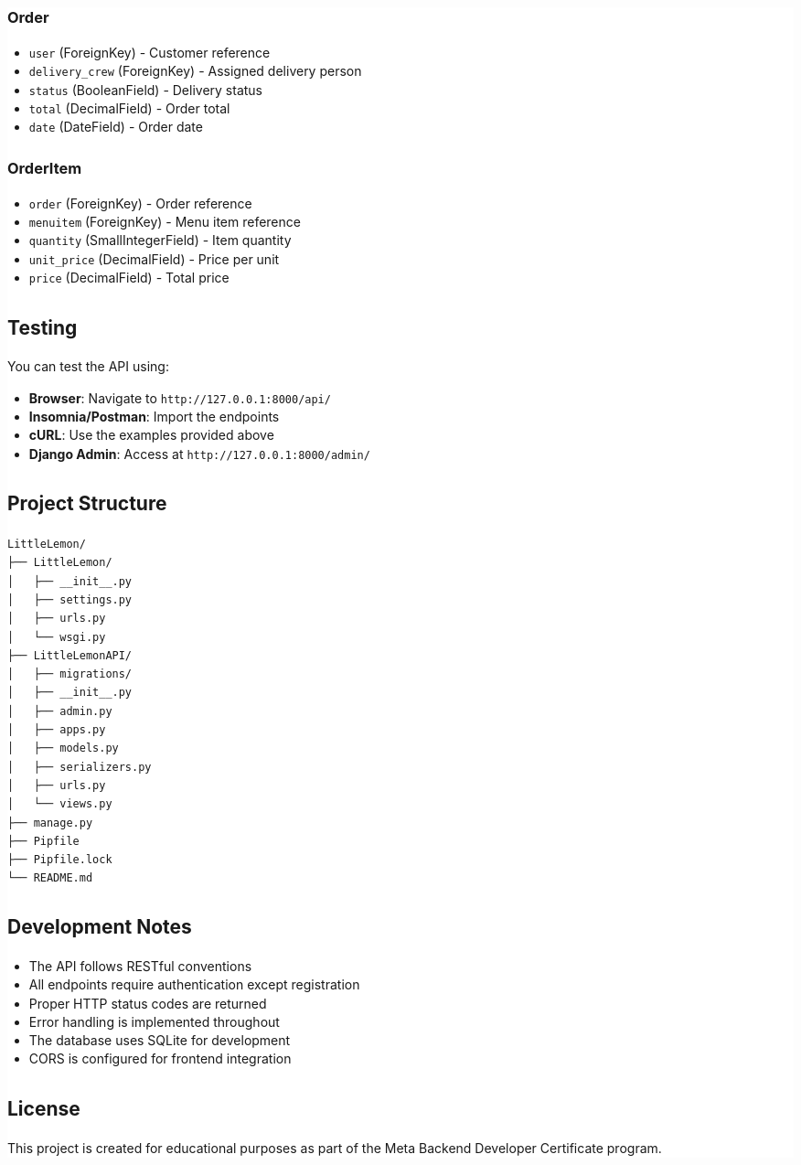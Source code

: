 ### Order
- `user` (ForeignKey) - Customer reference
- `delivery_crew` (ForeignKey) - Assigned delivery person
- `status` (BooleanField) - Delivery status
- `total` (DecimalField) - Order total
- `date` (DateField) - Order date

### OrderItem
- `order` (ForeignKey) - Order reference
- `menuitem` (ForeignKey) - Menu item reference
- `quantity` (SmallIntegerField) - Item quantity
- `unit_price` (DecimalField) - Price per unit
- `price` (DecimalField) - Total price

## Testing

You can test the API using:
- **Browser**: Navigate to `http://127.0.0.1:8000/api/`
- **Insomnia/Postman**: Import the endpoints
- **cURL**: Use the examples provided above
- **Django Admin**: Access at `http://127.0.0.1:8000/admin/`

## Project Structure

```
LittleLemon/
├── LittleLemon/
│   ├── __init__.py
│   ├── settings.py
│   ├── urls.py
│   └── wsgi.py
├── LittleLemonAPI/
│   ├── migrations/
│   ├── __init__.py
│   ├── admin.py
│   ├── apps.py
│   ├── models.py
│   ├── serializers.py
│   ├── urls.py
│   └── views.py
├── manage.py
├── Pipfile
├── Pipfile.lock
└── README.md
```

## Development Notes

- The API follows RESTful conventions
- All endpoints require authentication except registration
- Proper HTTP status codes are returned
- Error handling is implemented throughout
- The database uses SQLite for development
- CORS is configured for frontend integration

## License

This project is created for educational purposes as part of the Meta Backend Developer Certificate program.